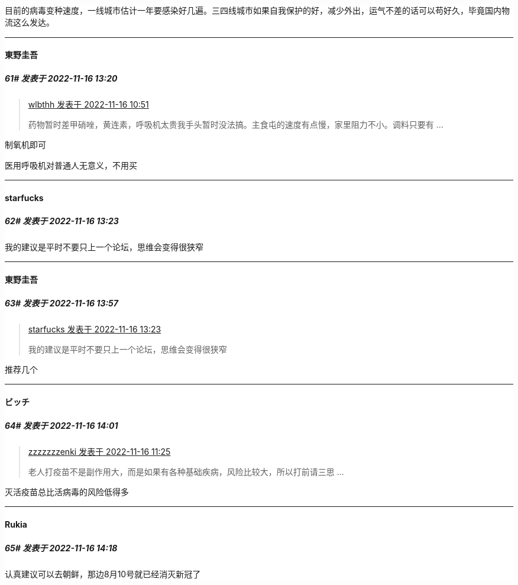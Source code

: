 目前的病毒变种速度，一线城市估计一年要感染好几遍。三四线城市如果自我保护的好，减少外出，运气不差的话可以苟好久，毕竟国内物流这么发达。



*****

####  東野圭吾  
##### 61#       发表于 2022-11-16 13:20

<blockquote><a href="httphttps://bbs.saraba1st.com/2b/forum.php?mod=redirect&amp;goto=findpost&amp;pid=58458652&amp;ptid=2105020" target="_blank">wlbthh 发表于 2022-11-16 10:51</a>

药物暂时差甲硝唑，黄连素，呼吸机太贵我手头暂时没法搞。主食屯的速度有点慢，家里阻力不小。调料只要有 ...</blockquote>
制氧机即可

医用呼吸机对普通人无意义，不用买

*****

####  starfucks  
##### 62#       发表于 2022-11-16 13:23

我的建议是平时不要只上一个论坛，思维会变得很狭窄



*****

####  東野圭吾  
##### 63#       发表于 2022-11-16 13:57

<blockquote><a href="httphttps://bbs.saraba1st.com/2b/forum.php?mod=redirect&amp;goto=findpost&amp;pid=58460659&amp;ptid=2105020" target="_blank">starfucks 发表于 2022-11-16 13:23</a>

我的建议是平时不要只上一个论坛，思维会变得很狭窄</blockquote>
推荐几个

*****

####  ビッチ  
##### 64#       发表于 2022-11-16 14:01

<blockquote><a href="httphttps://bbs.saraba1st.com/2b/forum.php?mod=redirect&amp;goto=findpost&amp;pid=58459201&amp;ptid=2105020" target="_blank">zzzzzzzenki 发表于 2022-11-16 11:25</a>

老人打疫苗不是副作用大，而是如果有各种基础疾病，风险比较大，所以打前请三思 ...</blockquote>
灭活疫苗总比活病毒的风险低得多



*****

####  Rukia  
##### 65#       发表于 2022-11-16 14:18

认真建议可以去朝鲜，那边8月10号就已经消灭新冠了


